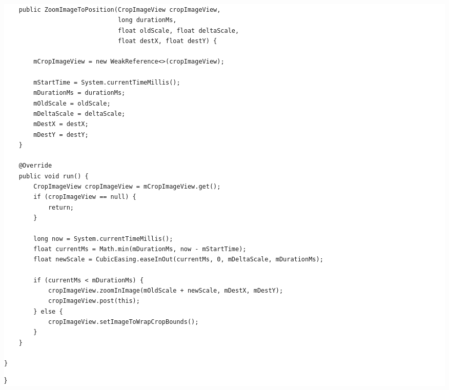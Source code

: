         public ZoomImageToPosition(CropImageView cropImageView,
                                   long durationMs,
                                   float oldScale, float deltaScale,
                                   float destX, float destY) {

            mCropImageView = new WeakReference<>(cropImageView);

            mStartTime = System.currentTimeMillis();
            mDurationMs = durationMs;
            mOldScale = oldScale;
            mDeltaScale = deltaScale;
            mDestX = destX;
            mDestY = destY;
        }

        @Override
        public void run() {
            CropImageView cropImageView = mCropImageView.get();
            if (cropImageView == null) {
                return;
            }

            long now = System.currentTimeMillis();
            float currentMs = Math.min(mDurationMs, now - mStartTime);
            float newScale = CubicEasing.easeInOut(currentMs, 0, mDeltaScale, mDurationMs);

            if (currentMs < mDurationMs) {
                cropImageView.zoomInImage(mOldScale + newScale, mDestX, mDestY);
                cropImageView.post(this);
            } else {
                cropImageView.setImageToWrapCropBounds();
            }
        }

    }
}
